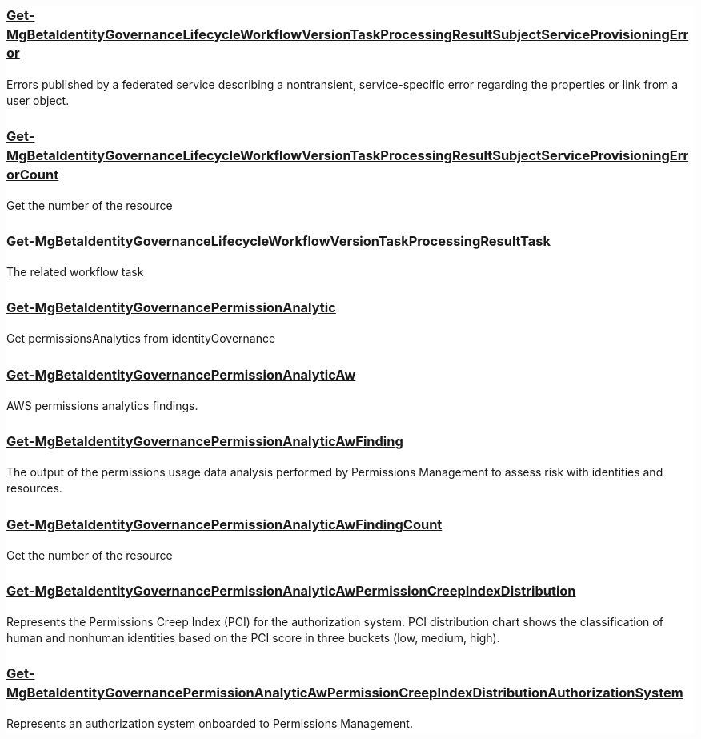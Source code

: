 ### [Get-MgBetaIdentityGovernanceLifecycleWorkflowVersionTaskProcessingResultSubjectServiceProvisioningError](Get-MgBetaIdentityGovernanceLifecycleWorkflowVersionTaskProcessingResultSubjectServiceProvisioningError.md)
Errors published by a federated service describing a nontransient, service-specific error regarding the properties or link from a user object.

### [Get-MgBetaIdentityGovernanceLifecycleWorkflowVersionTaskProcessingResultSubjectServiceProvisioningErrorCount](Get-MgBetaIdentityGovernanceLifecycleWorkflowVersionTaskProcessingResultSubjectServiceProvisioningErrorCount.md)
Get the number of the resource

### [Get-MgBetaIdentityGovernanceLifecycleWorkflowVersionTaskProcessingResultTask](Get-MgBetaIdentityGovernanceLifecycleWorkflowVersionTaskProcessingResultTask.md)
The related workflow task

### [Get-MgBetaIdentityGovernancePermissionAnalytic](Get-MgBetaIdentityGovernancePermissionAnalytic.md)
Get permissionsAnalytics from identityGovernance

### [Get-MgBetaIdentityGovernancePermissionAnalyticAw](Get-MgBetaIdentityGovernancePermissionAnalyticAw.md)
AWS permissions analytics findings.

### [Get-MgBetaIdentityGovernancePermissionAnalyticAwFinding](Get-MgBetaIdentityGovernancePermissionAnalyticAwFinding.md)
The output of the permissions usage data analysis performed by Permissions Management to assess risk with identities and resources.

### [Get-MgBetaIdentityGovernancePermissionAnalyticAwFindingCount](Get-MgBetaIdentityGovernancePermissionAnalyticAwFindingCount.md)
Get the number of the resource

### [Get-MgBetaIdentityGovernancePermissionAnalyticAwPermissionCreepIndexDistribution](Get-MgBetaIdentityGovernancePermissionAnalyticAwPermissionCreepIndexDistribution.md)
Represents the Permissions Creep Index (PCI) for the authorization system.
PCI distribution chart shows the classification of human and nonhuman identities based on the PCI score in three buckets (low, medium, high).

### [Get-MgBetaIdentityGovernancePermissionAnalyticAwPermissionCreepIndexDistributionAuthorizationSystem](Get-MgBetaIdentityGovernancePermissionAnalyticAwPermissionCreepIndexDistributionAuthorizationSystem.md)
Represents an authorization system onboarded to Permissions Management.
